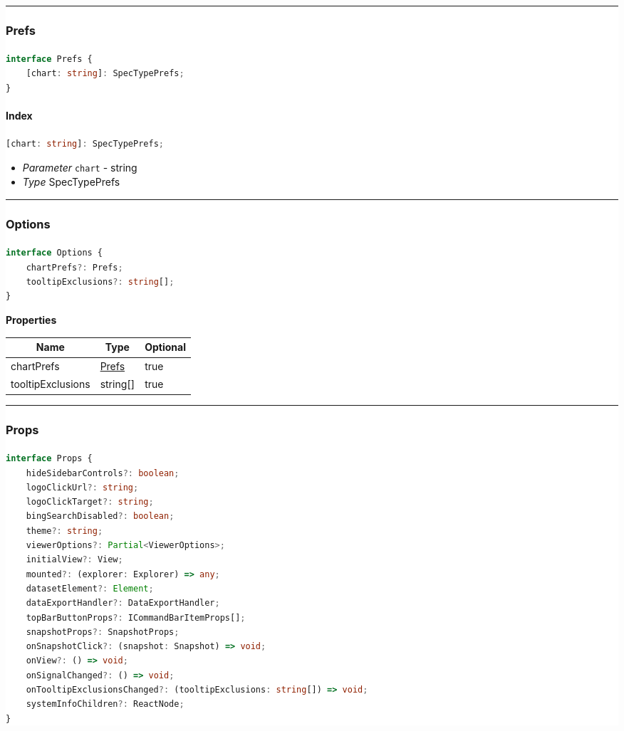 ----------

### Prefs

```typescript
interface Prefs {
    [chart: string]: SpecTypePrefs;
}
```
#### Index

```typescript
[chart: string]: SpecTypePrefs;
```

* *Parameter* `chart` - string
* *Type* SpecTypePrefs


----------

### Options

```typescript
interface Options {
    chartPrefs?: Prefs;
    tooltipExclusions?: string[];
}
```

**Properties**

| Name              | Type                            | Optional |
| ----------------- | ------------------------------- | -------- |
| chartPrefs        | [Prefs][InterfaceDeclaration-5] | true     |
| tooltipExclusions | string[]                        | true     |

----------

### Props

```typescript
interface Props {
    hideSidebarControls?: boolean;
    logoClickUrl?: string;
    logoClickTarget?: string;
    bingSearchDisabled?: boolean;
    theme?: string;
    viewerOptions?: Partial<ViewerOptions>;
    initialView?: View;
    mounted?: (explorer: Explorer) => any;
    datasetElement?: Element;
    dataExportHandler?: DataExportHandler;
    topBarButtonProps?: ICommandBarItemProps[];
    snapshotProps?: SnapshotProps;
    onSnapshotClick?: (snapshot: Snapshot) => void;
    onView?: () => void;
    onSignalChanged?: () => void;
    onTooltipExclusionsChanged?: (tooltipExclusions: string[]) => void;
    systemInfoChildren?: ReactNode;
}
```


[SourceFile-0]: index.html#indextsx
[FunctionDeclaration-0]: index.html#use
[FunctionDeclaration-1]: index.html#getcolorsettingsfromthemepalette
[InterfaceDeclaration-0]: index.html#colorsettings
[InterfaceDeclaration-0]: index.html#colorsettings
[InterfaceDeclaration-1]: index.html#datacontent
[InterfaceDeclaration-2]: index.html#datafile
[TypeAliasDeclaration-1]: index.html#datafiletype
[InterfaceDeclaration-3]: index.html#snapshot
[InterfaceDeclaration-4]: index.html#vieweroptions
[InterfaceDeclaration-0]: index.html#colorsettings
[InterfaceDeclaration-5]: index.html#prefs
[InterfaceDeclaration-8]: index.html#options
[InterfaceDeclaration-5]: index.html#prefs
[InterfaceDeclaration-9]: index.html#props
[InterfaceDeclaration-10]: index.html#state
[InterfaceDeclaration-2]: index.html#datafile
[InterfaceDeclaration-1]: index.html#datacontent
[InterfaceDeclaration-3]: index.html#snapshot
[TypeAliasDeclaration-0]: index.html#dataexporttype
[TypeAliasDeclaration-1]: index.html#datafiletype
[TypeAliasDeclaration-1]: index.html#datafiletype
[ClassDeclaration-0]: explorer.html#explorer
[VariableDeclaration-0]: index.html#capabilities
[VariableDeclaration-1]: index.html#themepalettes
[VariableDeclaration-2]: index.html#version